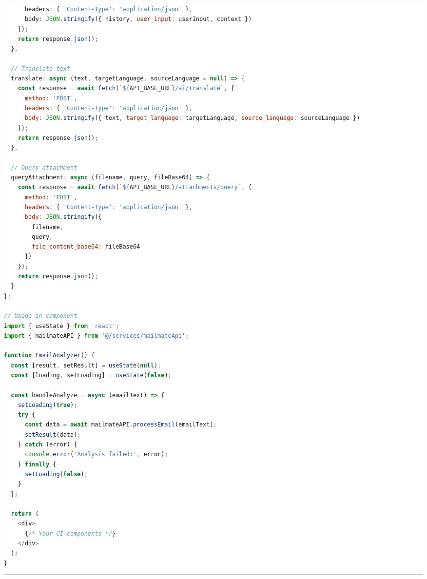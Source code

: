 ```javascript
      headers: { 'Content-Type': 'application/json' },
      body: JSON.stringify({ history, user_input: userInput, context })
    });
    return response.json();
  },
  
  // Translate text
  translate: async (text, targetLanguage, sourceLanguage = null) => {
    const response = await fetch(`${API_BASE_URL}/ai/translate`, {
      method: 'POST',
      headers: { 'Content-Type': 'application/json' },
      body: JSON.stringify({ text, target_language: targetLanguage, source_language: sourceLanguage })
    });
    return response.json();
  },
  
  // Query attachment
  queryAttachment: async (filename, query, fileBase64) => {
    const response = await fetch(`${API_BASE_URL}/attachments/query`, {
      method: 'POST',
      headers: { 'Content-Type': 'application/json' },
      body: JSON.stringify({
        filename,
        query,
        file_content_base64: fileBase64
      })
    });
    return response.json();
  }
};

// Usage in component
import { useState } from 'react';
import { mailmateAPI } from '@/services/mailmateApi';

function EmailAnalyzer() {
  const [result, setResult] = useState(null);
  const [loading, setLoading] = useState(false);
  
  const handleAnalyze = async (emailText) => {
    setLoading(true);
    try {
      const data = await mailmateAPI.processEmail(emailText);
      setResult(data);
    } catch (error) {
      console.error('Analysis failed:', error);
    } finally {
      setLoading(false);
    }
  };
  
  return (
    <div>
      {/* Your UI components */}
    </div>
  );
}
```

---